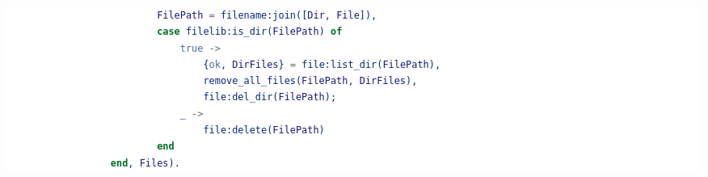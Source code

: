 ```erlang
                          FilePath = filename:join([Dir, File]),
                          case filelib:is_dir(FilePath) of
                              true ->
                                  {ok, DirFiles} = file:list_dir(FilePath),
                                  remove_all_files(FilePath, DirFiles),
                                  file:del_dir(FilePath);
                              _ ->
                                  file:delete(FilePath)
                          end
                  end, Files).
```
